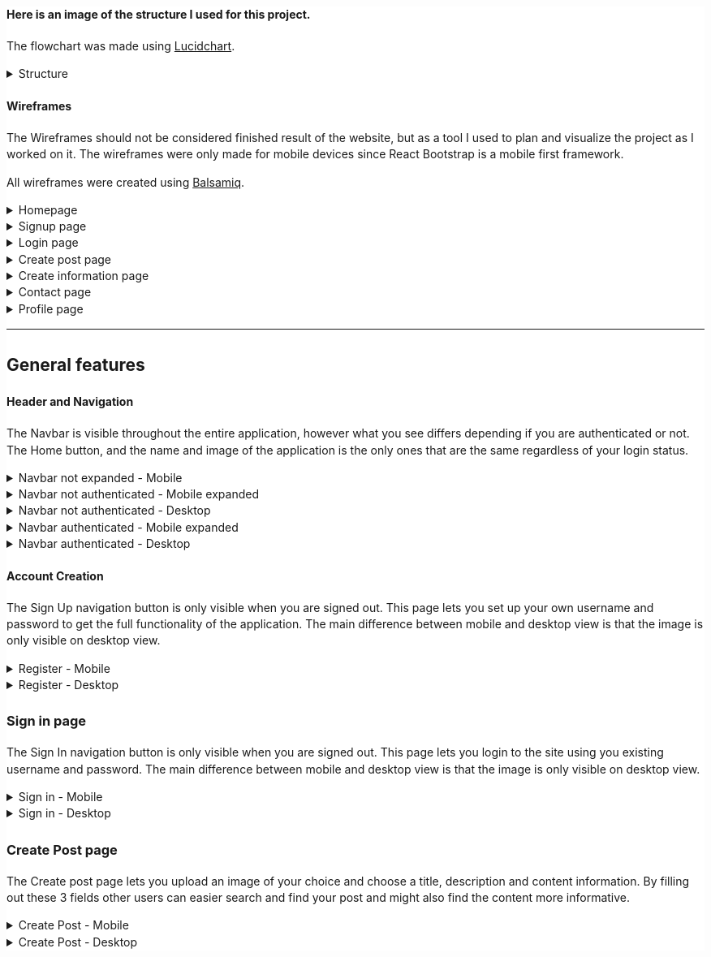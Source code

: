 #### Here is an image of the structure I used for this project.
The flowchart was made using [Lucidchart](https://lucid.co/).
<details><summary>Structure</summary></details>


#### Wireframes
The Wireframes should not be considered finished result of the website, but as a tool I used to plan and visualize the project as I worked on it. The wireframes were only made for mobile devices since React Bootstrap is a mobile first framework.

All wireframes were created using [Balsamiq](https://balsamiq.com/).
<details><summary>Homepage</summary></details>
<details><summary>Signup page</summary></details>
<details><summary>Login page</summary></details>
<details><summary>Create post page</summary></details>
<details><summary>Create information page</summary></details>
<details><summary>Contact page</summary></details>
<details><summary>Profile page</summary></details>


---
## General features

#### Header and Navigation
The Navbar is visible throughout the entire application, however what you see differs depending if you are authenticated or not. The Home button, and the name and image of the application is the only ones that are the same regardless of your login status.
<details><summary>Navbar not expanded - Mobile</summary></details>
<details><summary>Navbar not authenticated - Mobile expanded</summary></details>
<details><summary>Navbar not authenticated - Desktop</summary></details>
<details><summary>Navbar authenticated - Mobile expanded</summary></details>
<details><summary>Navbar authenticated - Desktop</summary></details>

#### Account Creation
The Sign Up navigation button is only visible when you are signed out. This page lets you set up your own username and password to get the full functionality of the application.
The main difference between mobile and desktop view is that the image is only visible on desktop view.
<details><summary>Register - Mobile</summary></details>
<details><summary>Register - Desktop</summary></details>

### Sign in page
The Sign In navigation button is only visible when you are signed out. This page lets you login to the site using you existing username and password.
The main difference between mobile and desktop view is that the image is only visible on desktop view.
<details><summary>Sign in - Mobile</summary></details>
<details><summary>Sign in - Desktop</summary></details>

### Create Post page
The Create post page lets you upload an image of your choice and choose a title, description and content information. By filling out these 3 fields other users can easier search and find your post and might also find the content more informative.
<details><summary>Create Post - Mobile</summary></details>
<details><summary>Create Post - Desktop</summary></details>
